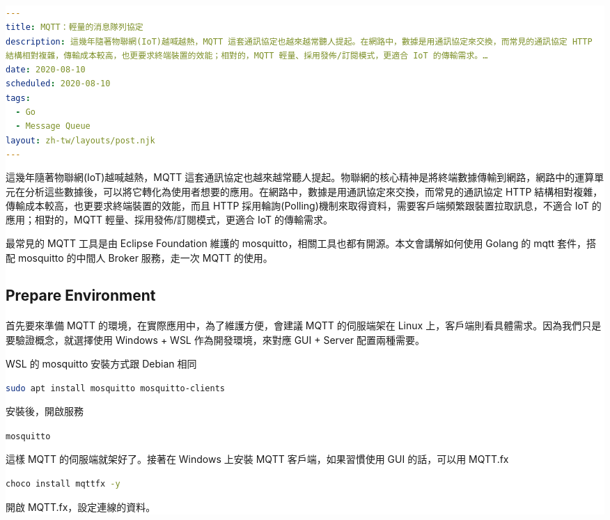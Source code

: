 ```yaml
---
title: MQTT：輕量的消息隊列協定
description: 這幾年隨著物聯網(IoT)越喊越熱，MQTT 這套通訊協定也越來越常聽人提起。在網路中，數據是用通訊協定來交換，而常見的通訊協定 HTTP 結構相對複雜，傳輸成本較高，也更要求終端裝置的效能；相對的，MQTT 輕量、採用發佈/訂閱模式，更適合 IoT 的傳輸需求。…
date: 2020-08-10
scheduled: 2020-08-10
tags:
  - Go
  - Message Queue
layout: zh-tw/layouts/post.njk
---
```


這幾年隨著物聯網(IoT)越喊越熱，MQTT 這套通訊協定也越來越常聽人提起。物聯網的核心精神是將終端數據傳輸到網路，網路中的運算單元在分析這些數據後，可以將它轉化為使用者想要的應用。在網路中，數據是用通訊協定來交換，而常見的通訊協定 HTTP 結構相對複雜，傳輸成本較高，也更要求終端裝置的效能，而且 HTTP 採用輪詢(Polling)機制來取得資料，需要客戶端頻繁跟裝置拉取訊息，不適合 IoT 的應用；相對的，MQTT 輕量、採用發佈/訂閱模式，更適合 IoT 的傳輸需求。

最常見的 MQTT 工具是由 Eclipse Foundation 維護的 mosquitto，相關工具也都有開源。本文會講解如何使用 Golang 的 mqtt 套件，搭配 mosquitto 的中間人 Broker 服務，走一次 MQTT 的使用。

## Prepare Environment

首先要來準備 MQTT 的環境，在實際應用中，為了維護方便，會建議 MQTT 的伺服端架在 Linux 上，客戶端則看具體需求。因為我們只是要驗證概念，就選擇使用 Windows + WSL 作為開發環境，來對應 GUI + Server 配置兩種需要。

WSL 的 mosquitto 安裝方式跟 Debian 相同

```bash
sudo apt install mosquitto mosquitto-clients
```

安裝後，開啟服務

```bash
mosquitto
```

這樣 MQTT 的伺服端就架好了。接著在 Windows 上安裝 MQTT 客戶端，如果習慣使用 GUI 的話，可以用 MQTT.fx

```bash
choco install mqttfx -y
```

開啟 MQTT.fx，設定連線的資料。
